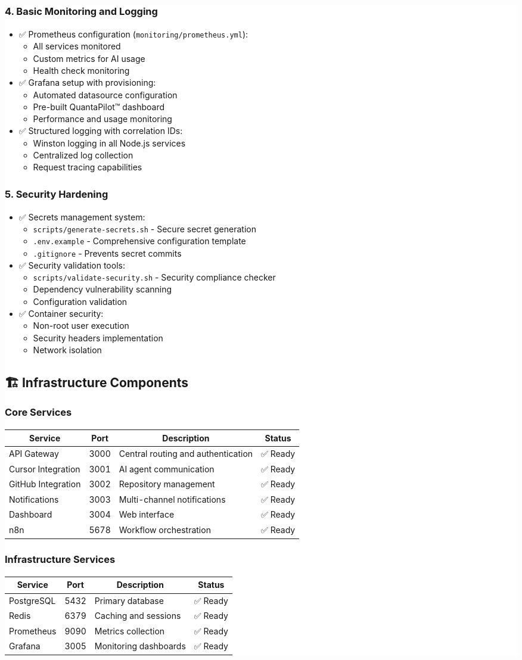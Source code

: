 ### 4. Basic Monitoring and Logging

- ✅ Prometheus configuration (`monitoring/prometheus.yml`):
  - All services monitored
  - Custom metrics for AI usage
  - Health check monitoring
- ✅ Grafana setup with provisioning:
  - Automated datasource configuration
  - Pre-built QuantaPilot™ dashboard
  - Performance and usage monitoring
- ✅ Structured logging with correlation IDs:
  - Winston logging in all Node.js services
  - Centralized log collection
  - Request tracing capabilities

### 5. Security Hardening

- ✅ Secrets management system:
  - `scripts/generate-secrets.sh` - Secure secret generation
  - `.env.example` - Comprehensive configuration template
  - `.gitignore` - Prevents secret commits
- ✅ Security validation tools:
  - `scripts/validate-security.sh` - Security compliance checker
  - Dependency vulnerability scanning
  - Configuration validation
- ✅ Container security:
  - Non-root user execution
  - Security headers implementation
  - Network isolation

## 🏗️ Infrastructure Components

### Core Services

| Service            | Port | Description                        | Status   |
| ------------------ | ---- | ---------------------------------- | -------- |
| API Gateway        | 3000 | Central routing and authentication | ✅ Ready |
| Cursor Integration | 3001 | AI agent communication             | ✅ Ready |
| GitHub Integration | 3002 | Repository management              | ✅ Ready |
| Notifications      | 3003 | Multi-channel notifications        | ✅ Ready |
| Dashboard          | 3004 | Web interface                      | ✅ Ready |
| n8n                | 5678 | Workflow orchestration             | ✅ Ready |

### Infrastructure Services

| Service    | Port | Description           | Status   |
| ---------- | ---- | --------------------- | -------- |
| PostgreSQL | 5432 | Primary database      | ✅ Ready |
| Redis      | 6379 | Caching and sessions  | ✅ Ready |
| Prometheus | 9090 | Metrics collection    | ✅ Ready |
| Grafana    | 3005 | Monitoring dashboards | ✅ Ready |
